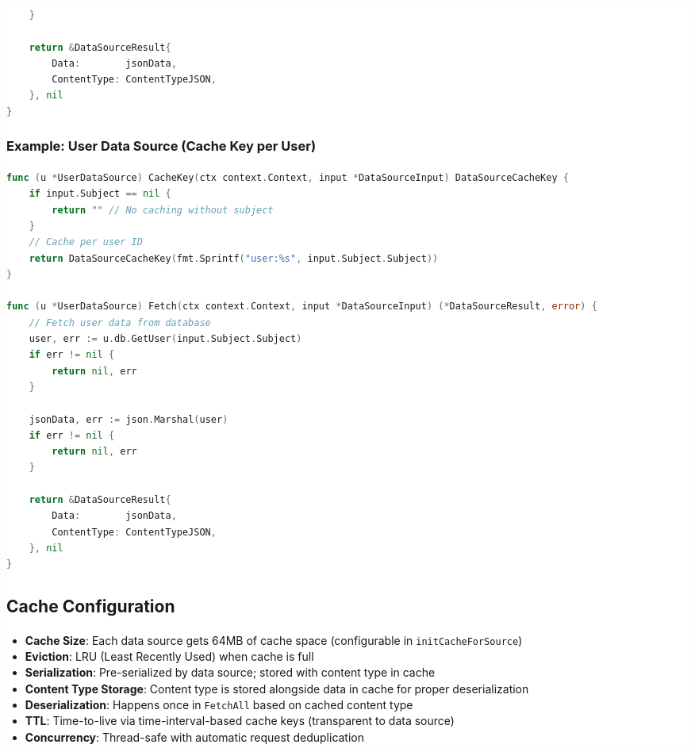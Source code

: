 ```go
    }
    
    return &DataSourceResult{
        Data:        jsonData,
        ContentType: ContentTypeJSON,
    }, nil
}
```

### Example: User Data Source (Cache Key per User)

```go
func (u *UserDataSource) CacheKey(ctx context.Context, input *DataSourceInput) DataSourceCacheKey {
    if input.Subject == nil {
        return "" // No caching without subject
    }
    // Cache per user ID
    return DataSourceCacheKey(fmt.Sprintf("user:%s", input.Subject.Subject))
}

func (u *UserDataSource) Fetch(ctx context.Context, input *DataSourceInput) (*DataSourceResult, error) {
    // Fetch user data from database
    user, err := u.db.GetUser(input.Subject.Subject)
    if err != nil {
        return nil, err
    }
    
    jsonData, err := json.Marshal(user)
    if err != nil {
        return nil, err
    }
    
    return &DataSourceResult{
        Data:        jsonData,
        ContentType: ContentTypeJSON,
    }, nil
}
```

## Cache Configuration

- **Cache Size**: Each data source gets 64MB of cache space (configurable in `initCacheForSource`)
- **Eviction**: LRU (Least Recently Used) when cache is full
- **Serialization**: Pre-serialized by data source; stored with content type in cache
- **Content Type Storage**: Content type is stored alongside data in cache for proper deserialization
- **Deserialization**: Happens once in `FetchAll` based on cached content type
- **TTL**: Time-to-live via time-interval-based cache keys (transparent to data source)
- **Concurrency**: Thread-safe with automatic request deduplication
